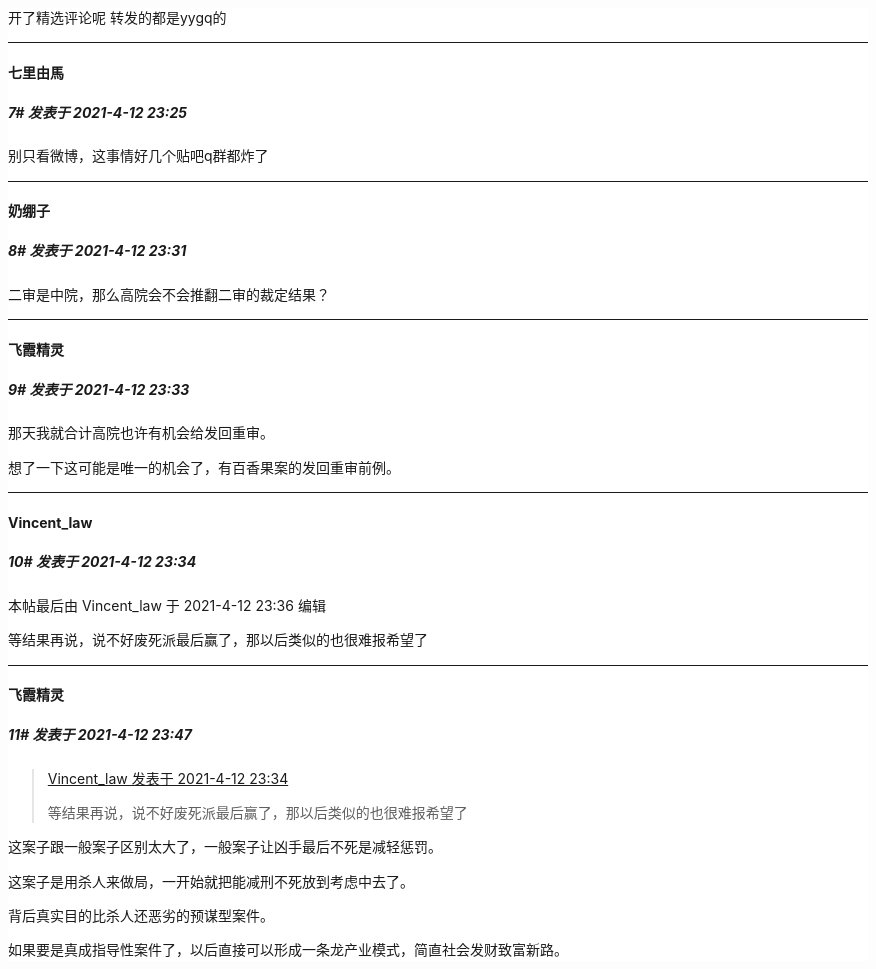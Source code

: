开了精选评论呢
转发的都是yygq的


-----

####  七里由馬  
##### 7#       发表于 2021-4-12 23:25


别只看微博，这事情好几个贴吧q群都炸了


-----

####  奶绷子  
##### 8#       发表于 2021-4-12 23:31


二审是中院，那么高院会不会推翻二审的裁定结果？


-----

####  飞霞精灵  
##### 9#       发表于 2021-4-12 23:33


那天我就合计高院也许有机会给发回重审。

想了一下这可能是唯一的机会了，有百香果案的发回重审前例。


-----

####  Vincent_law  
##### 10#       发表于 2021-4-12 23:34


 本帖最后由 Vincent_law 于 2021-4-12 23:36 编辑 

等结果再说，说不好废死派最后赢了，那以后类似的也很难报希望了


-----

####  飞霞精灵  
##### 11#       发表于 2021-4-12 23:47


<blockquote><a href="httphttps://bbs.saraba1st.com/2b/forum.php?mod=redirect&amp;goto=findpost&amp;pid=50918653&amp;ptid=1998661" target="_blank">Vincent_law 发表于 2021-4-12 23:34</a>

等结果再说，说不好废死派最后赢了，那以后类似的也很难报希望了</blockquote>
这案子跟一般案子区别太大了，一般案子让凶手最后不死是减轻惩罚。

这案子是用杀人来做局，一开始就把能减刑不死放到考虑中去了。

背后真实目的比杀人还恶劣的预谋型案件。

如果要是真成指导性案件了，以后直接可以形成一条龙产业模式，简直社会发财致富新路。
